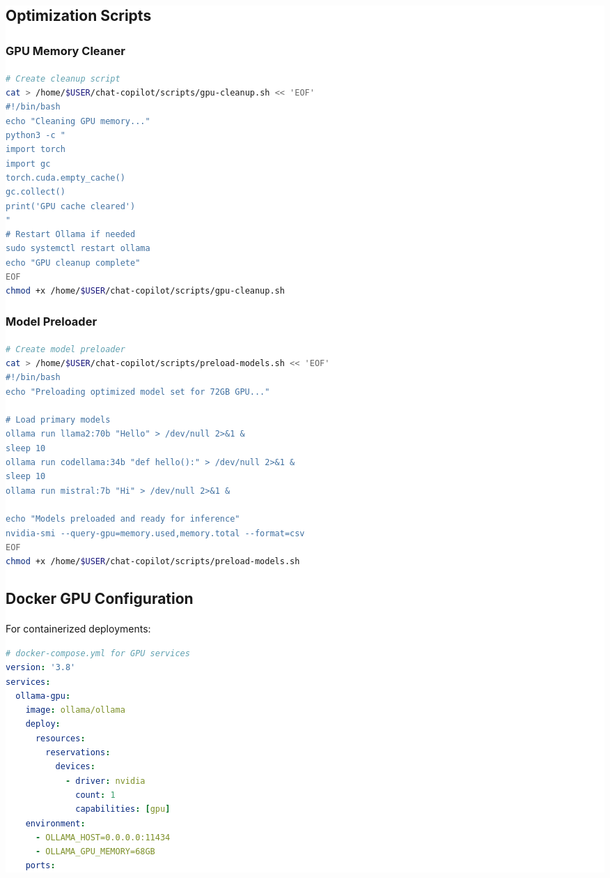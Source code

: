 ## Optimization Scripts

### GPU Memory Cleaner
```bash
# Create cleanup script
cat > /home/$USER/chat-copilot/scripts/gpu-cleanup.sh << 'EOF'
#!/bin/bash
echo "Cleaning GPU memory..."
python3 -c "
import torch
import gc
torch.cuda.empty_cache()
gc.collect()
print('GPU cache cleared')
"
# Restart Ollama if needed
sudo systemctl restart ollama
echo "GPU cleanup complete"
EOF
chmod +x /home/$USER/chat-copilot/scripts/gpu-cleanup.sh
```

### Model Preloader
```bash
# Create model preloader
cat > /home/$USER/chat-copilot/scripts/preload-models.sh << 'EOF'
#!/bin/bash
echo "Preloading optimized model set for 72GB GPU..."

# Load primary models
ollama run llama2:70b "Hello" > /dev/null 2>&1 &
sleep 10
ollama run codellama:34b "def hello():" > /dev/null 2>&1 &
sleep 10
ollama run mistral:7b "Hi" > /dev/null 2>&1 &

echo "Models preloaded and ready for inference"
nvidia-smi --query-gpu=memory.used,memory.total --format=csv
EOF
chmod +x /home/$USER/chat-copilot/scripts/preload-models.sh
```

## Docker GPU Configuration

For containerized deployments:

```yaml
# docker-compose.yml for GPU services
version: '3.8'
services:
  ollama-gpu:
    image: ollama/ollama
    deploy:
      resources:
        reservations:
          devices:
            - driver: nvidia
              count: 1
              capabilities: [gpu]
    environment:
      - OLLAMA_HOST=0.0.0.0:11434
      - OLLAMA_GPU_MEMORY=68GB
    ports:
```